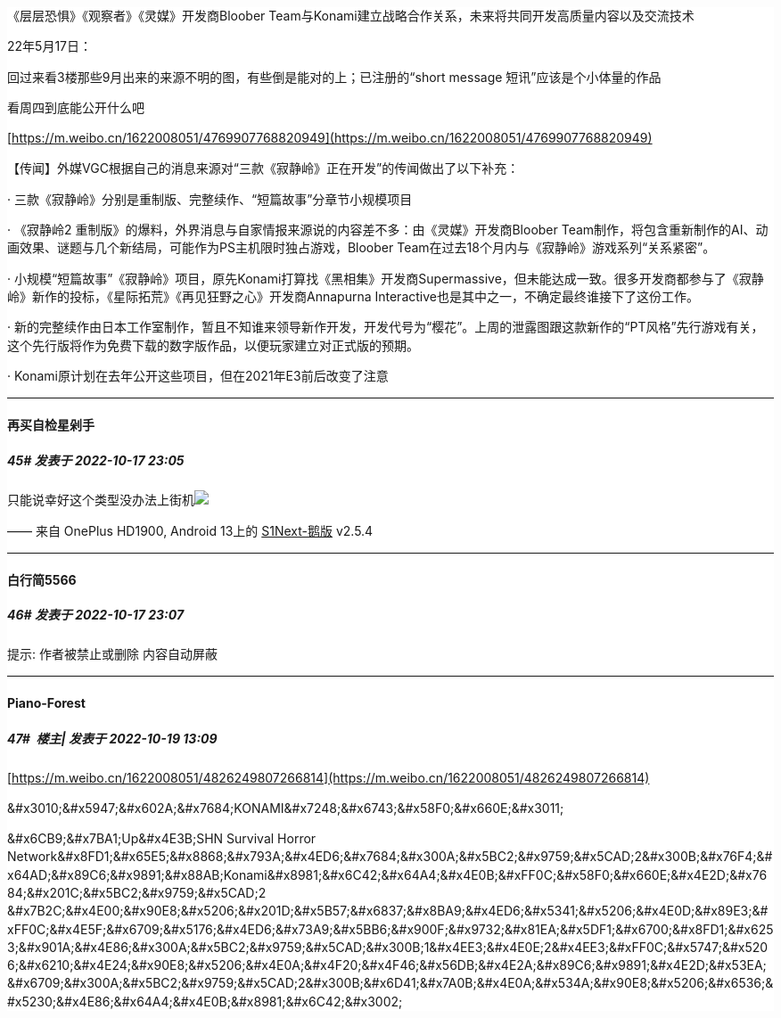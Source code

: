 《层层恐惧》《观察者》《灵媒》开发商Bloober Team与Konami建立战略合作关系，未来将共同开发高质量内容以及交流技术

22年5月17日：

回过来看3楼那些9月出来的来源不明的图，有些倒是能对的上；已注册的“short message 短讯”应该是个小体量的作品

看周四到底能公开什么吧

[https://m.weibo.cn/1622008051/4769907768820949](https://m.weibo.cn/1622008051/4769907768820949)

【传闻】外媒VGC根据自己的消息来源对“三款《寂静岭》正在开发”的传闻做出了以下补充：

· 三款《寂静岭》分别是重制版、完整续作、“短篇故事”分章节小规模项目

· 《寂静岭2 重制版》的爆料，外界消息与自家情报来源说的内容差不多：由《灵媒》开发商Bloober Team制作，将包含重新制作的AI、动画效果、谜题与几个新结局，可能作为PS主机限时独占游戏，Bloober Team在过去18个月内与《寂静岭》游戏系列“关系紧密”。

· 小规模“短篇故事”《寂静岭》项目，原先Konami打算找《黑相集》开发商Supermassive，但未能达成一致。很多开发商都参与了《寂静岭》新作的投标，《星际拓荒》《再见狂野之心》开发商Annapurna Interactive也是其中之一，不确定最终谁接下了这份工作。

· 新的完整续作由日本工作室制作，暂且不知谁来领导新作开发，开发代号为“樱花”。上周的泄露图跟这款新作的“PT风格”先行游戏有关，这个先行版将作为免费下载的数字版作品，以便玩家建立对正式版的预期。

· Konami原计划在去年公开这些项目，但在2021年E3前后改变了注意

*****

####  再买自检星剁手  
##### 45#       发表于 2022-10-17 23:05

只能说幸好这个类型没办法上街机<img src="https://static.saraba1st.com/image/smiley/face2017/037.png" referrerpolicy="no-referrer">

—— 来自 OnePlus HD1900, Android 13上的 [S1Next-鹅版](https://github.com/ykrank/S1-Next/releases) v2.5.4

*****

####  白行简5566  
##### 46#       发表于 2022-10-17 23:07

提示: 作者被禁止或删除 内容自动屏蔽

*****

####  Piano-Forest  
##### 47#         楼主| 发表于 2022-10-19 13:09

[https://m.weibo.cn/1622008051/4826249807266814](https://m.weibo.cn/1622008051/4826249807266814)

&amp;#x3010;&amp;#x5947;&amp;#x602A;&amp;#x7684;KONAMI&amp;#x7248;&amp;#x6743;&amp;#x58F0;&amp;#x660E;&amp;#x3011;

&amp;#x6CB9;&amp;#x7BA1;Up&amp;#x4E3B;SHN Survival Horror Network&amp;#x8FD1;&amp;#x65E5;&amp;#x8868;&amp;#x793A;&amp;#x4ED6;&amp;#x7684;&amp;#x300A;&amp;#x5BC2;&amp;#x9759;&amp;#x5CAD;2&amp;#x300B;&amp;#x76F4;&amp;#x64AD;&amp;#x89C6;&amp;#x9891;&amp;#x88AB;Konami&amp;#x8981;&amp;#x6C42;&amp;#x64A4;&amp;#x4E0B;&amp;#xFF0C;&amp;#x58F0;&amp;#x660E;&amp;#x4E2D;&amp;#x7684;&amp;#x201C;&amp;#x5BC2;&amp;#x9759;&amp;#x5CAD;2 &amp;#x7B2C;&amp;#x4E00;&amp;#x90E8;&amp;#x5206;&amp;#x201D;&amp;#x5B57;&amp;#x6837;&amp;#x8BA9;&amp;#x4ED6;&amp;#x5341;&amp;#x5206;&amp;#x4E0D;&amp;#x89E3;&amp;#xFF0C;&amp;#x4E5F;&amp;#x6709;&amp;#x5176;&amp;#x4ED6;&amp;#x73A9;&amp;#x5BB6;&amp;#x900F;&amp;#x9732;&amp;#x81EA;&amp;#x5DF1;&amp;#x6700;&amp;#x8FD1;&amp;#x6253;&amp;#x901A;&amp;#x4E86;&amp;#x300A;&amp;#x5BC2;&amp;#x9759;&amp;#x5CAD;&amp;#x300B;1&amp;#x4EE3;&amp;#x4E0E;2&amp;#x4EE3;&amp;#xFF0C;&amp;#x5747;&amp;#x5206;&amp;#x6210;&amp;#x4E24;&amp;#x90E8;&amp;#x5206;&amp;#x4E0A;&amp;#x4F20;&amp;#x4F46;&amp;#x56DB;&amp;#x4E2A;&amp;#x89C6;&amp;#x9891;&amp;#x4E2D;&amp;#x53EA;&amp;#x6709;&amp;#x300A;&amp;#x5BC2;&amp;#x9759;&amp;#x5CAD;2&amp;#x300B;&amp;#x6D41;&amp;#x7A0B;&amp;#x4E0A;&amp;#x534A;&amp;#x90E8;&amp;#x5206;&amp;#x6536;&amp;#x5230;&amp;#x4E86;&amp;#x64A4;&amp;#x4E0B;&amp;#x8981;&amp;#x6C42;&amp;#x3002;
